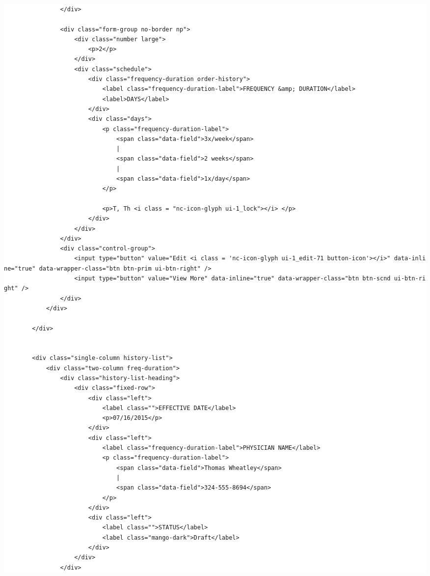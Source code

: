                     </div>

                    <div class="form-group no-border np">
                        <div class="number large">
                            <p>2</p>
                        </div>
                        <div class="schedule">
                            <div class="frequency-duration order-history">
                                <label class="frequency-duration-label">FREQUENCY &amp; DURATION</label>
                                <label>DAYS</label>
                            </div>
                            <div class="days">
                                <p class="frequency-duration-label">
                                    <span class="data-field">3x/week</span>
                                    |
                                    <span class="data-field">2 weeks</span>
                                    |
                                    <span class="data-field">1x/day</span>
                                </p>

                                <p>T, Th <i class = "nc-icon-glyph ui-1_lock"></i> </p>
                            </div>
                        </div>
                    </div>
                    <div class="control-group">
                        <input type="button" value="Edit <i class = 'nc-icon-glyph ui-1_edit-71 button-icon'></i>" data-inline="true" data-wrapper-class="btn btn-prim ui-btn-right" />
                        <input type="button" value="View More" data-inline="true" data-wrapper-class="btn btn-scnd ui-btn-right" />
                    </div>
                </div>

            </div>


            <div class="single-column history-list">
                <div class="two-column freq-duration">
                    <div class="history-list-heading">
                        <div class="fixed-row">
                            <div class="left">
                                <label class="">EFFECTIVE DATE</label>
                                <p>07/16/2015</p>
                            </div>
                            <div class="left">
                                <label class="frequency-duration-label">PHYSICIAN NAME</label>
                                <p class="frequency-duration-label">
                                    <span class="data-field">Thomas Wheatley</span>
                                    |
                                    <span class="data-field">324-555-8694</span>
                                </p>
                            </div>
                            <div class="left">
                                <label class="">STATUS</label>
                                <label class="mango-dark">Draft</label>
                            </div>
                        </div>
                    </div>

